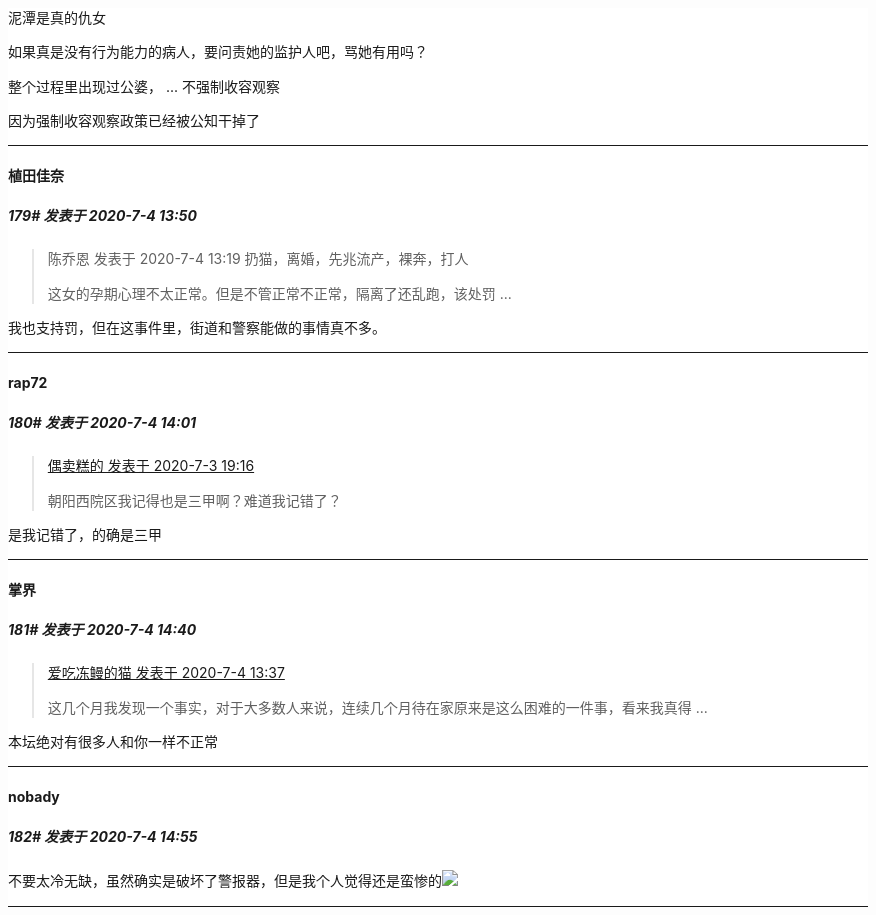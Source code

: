 泥潭是真的仇女

如果真是没有行为能力的病人，要问责她的监护人吧，骂她有用吗？

整个过程里出现过公婆， ...</blockquote>
不强制收容观察


因为强制收容观察政策已经被公知干掉了


-----

####  植田佳奈  
##### 179#       发表于 2020-7-4 13:50


<blockquote>陈乔恩 发表于 2020-7-4 13:19
扔猫，离婚，先兆流产，裸奔，打人

这女的孕期心理不太正常。但是不管正常不正常，隔离了还乱跑，该处罚 ...</blockquote>
我也支持罚，但在这事件里，街道和警察能做的事情真不多。


-----

####  rap72  
##### 180#       发表于 2020-7-4 14:01


<blockquote><a href="httphttps://bbs.saraba1st.com/2b/forum.php?mod=redirect&amp;goto=findpost&amp;pid=48054036&amp;ptid=1945650" target="_blank">偶卖糕的 发表于 2020-7-3 19:16</a>

朝阳西院区我记得也是三甲啊？难道我记错了？</blockquote>
是我记错了，的确是三甲


-----

####  掌界  
##### 181#       发表于 2020-7-4 14:40


<blockquote><a href="httphttps://bbs.saraba1st.com/2b/forum.php?mod=redirect&amp;goto=findpost&amp;pid=48063774&amp;ptid=1945650" target="_blank">爱吃冻鳗的猫 发表于 2020-7-4 13:37</a>

这几个月我发现一个事实，对于大多数人来说，连续几个月待在家原来是这么困难的一件事，看来我真得 ...</blockquote>
本坛绝对有很多人和你一样不正常


-----

####  nobady  
##### 182#       发表于 2020-7-4 14:55


不要太冷无缺，虽然确实是破坏了警报器，但是我个人觉得还是蛮惨的<img src="https://static.saraba1st.com/image/smiley/face2017/001.png" referrerpolicy="no-referrer">


-----

